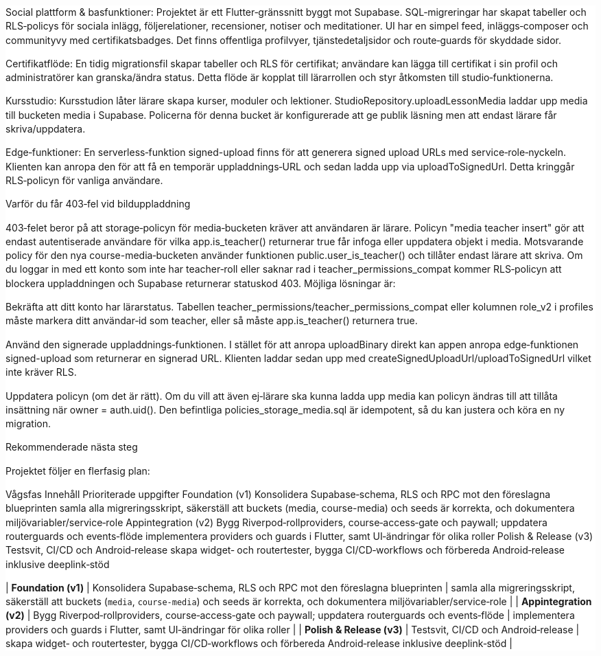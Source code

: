 

Social plattform & basfunktioner: Projektet är ett Flutter‑gränssnitt byggt mot Supabase. SQL‑migreringar har skapat tabeller och RLS‑policys för sociala inlägg, följerelationer, recensioner, notiser och meditationer. UI har en simpel feed, inläggs‑composer och communityvy med certifikats­badges. Det finns offentliga profilvyer, tjänste­detaljsidor och route‑guards för skyddade sidor.

Certifikatflöde: En tidig migrationsfil skapar tabeller och RLS för certifikat; användare kan lägga till certifikat i sin profil och administratörer kan granska/ändra status. Detta flöde är kopplat till lärarrollen och styr åtkomsten till studio‑funktionerna.

Kursstudio: Kursstudion låter lärare skapa kurser, moduler och lektioner. StudioRepository.uploadLessonMedia laddar upp media till bucketen media i Supabase. Policerna för denna bucket är konfigurerade att ge publik läsning men att endast lärare får skriva/uppdatera.

Edge‑funktioner: En serverless‑funktion signed-upload finns för att generera signed upload URLs med service‑role‑nyckeln. Klienten kan anropa den för att få en temporär uppladdnings‑URL och sedan ladda upp via uploadToSignedUrl. Detta kringgår RLS‑policyn för vanliga användare.

Varför du får 403‑fel vid bilduppladdning

403‑felet beror på att storage‑policyn för media‑bucketen kräver att användaren är lärare. Policyn "media teacher insert" gör att endast autentiserade användare för vilka app.is_teacher() returnerar true får infoga eller uppdatera objekt i media. Motsvarande policy för den nya course-media‑bucketen använder funktionen public.user_is_teacher() och tillåter endast lärare att skriva. Om du loggar in med ett konto som inte har teacher‑roll eller saknar rad i teacher_permissions_compat kommer RLS‑policyn att blockera uppladdningen och Supabase returnerar statuskod 403. Möjliga lösningar är:

Bekräfta att ditt konto har lärarstatus. Tabellen teacher_permissions/teacher_permissions_compat eller kolumnen role_v2 i profiles måste markera ditt användar‑id som teacher, eller så måste app.is_teacher() returnera true.

Använd den signerade uppladdnings‑funktionen. I stället för att anropa uploadBinary direkt kan appen anropa edge‑funktionen signed-upload som returnerar en signerad URL. Klienten laddar sedan upp med createSignedUploadUrl/uploadToSignedUrl vilket inte kräver RLS.

Uppdatera policyn (om det är rätt). Om du vill att även ej‑lärare ska kunna ladda upp media kan policyn ändras till att tillåta insättning när owner = auth.uid(). Den befintliga policies_storage_media.sql är idempotent, så du kan justera och köra en ny migration.

Rekommenderade nästa steg

Projektet följer en flerfasig plan:

Vågsfas	Innehåll	Prioriterade uppgifter
Foundation (v1)	Konsolidera Supabase‑schema, RLS och RPC mot den föreslagna blueprinten	samla alla migrerings­skript, säkerställ att buckets (media, course-media) och seeds är korrekta, och dokumentera miljövariabler/service‑role
Appintegration (v2)	Bygg Riverpod‑rollproviders, course‑access‑gate och paywall; uppdatera routerguards och events‑flöde	implementera providers och guards i Flutter, samt UI‑ändringar för olika roller
Polish & Release (v3)	Testsvit, CI/CD och Android‑release	skapa widget‑ och routertester, bygga CI/CD‑workflows och förbereda Android‑release inklusive deeplink‑stöd

| **Foundation (v1)**       | Konsolidera Supabase‑schema, RLS och RPC mot den föreslagna blueprinten                              | samla alla migrerings­skript, säkerställ att buckets (`media`, `course-media`) och seeds är korrekta, och dokumentera miljövariabler/service‑role |
| **Appintegration (v2)**   | Bygg Riverpod‑rollproviders, course‑access‑gate och paywall; uppdatera routerguards och events‑flöde | implementera providers och guards i Flutter, samt UI‑ändringar för olika roller                                                                   |
| **Polish & Release (v3)** | Testsvit, CI/CD och Android‑release                                                                  | skapa widget‑ och routertester, bygga CI/CD‑workflows och förbereda Android‑release inklusive deeplink‑stöd                                       |
